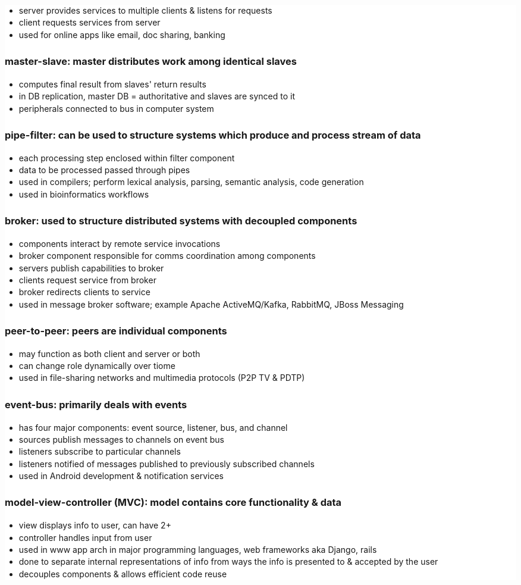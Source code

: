 - server provides services to multiple clients & listens for requests
- client requests services from server
- used for online apps like email, doc sharing, banking

### **master-slave**: master distributes work among identical slaves

- computes final result from slaves' return results
- in DB replication, master DB = authoritative and slaves are synced to it
- peripherals connected to bus in computer system

### **pipe-filter**: can be used to structure systems which produce and process stream of data

- each processing step enclosed within filter component
- data to be processed passed through pipes
- used in compilers; perform lexical analysis, parsing, semantic analysis, code generation
- used in bioinformatics workflows

### **broker**: used to structure distributed systems with decoupled components

- components interact by remote service invocations
- broker component responsible for comms coordination among components
- servers publish capabilities to broker
- clients request service from broker
- broker redirects clients to service
- used in message broker software; example Apache ActiveMQ/Kafka, RabbitMQ, JBoss Messaging

### **peer-to-peer**: peers are individual components

- may function as both client and server or both
- can change role dynamically over tiome
- used in file-sharing networks and multimedia protocols (P2P TV & PDTP)

### **event-bus**: primarily deals with events

- has four major components: event source, listener, bus, and channel
- sources publish messages to channels on event bus
- listeners subscribe to particular channels
- listeners notified of messages published to previously subscribed channels
- used in Android development & notification services

### **model-view-controller (MVC)**: model contains core functionality & data

- view displays info to user, can have 2+
- controller handles input from user
- used in www app arch in major programming languages, web frameworks aka Django, rails
- done to separate internal representations of info from ways the info is presented to & accepted by the user
- decouples components & allows efficient code reuse
